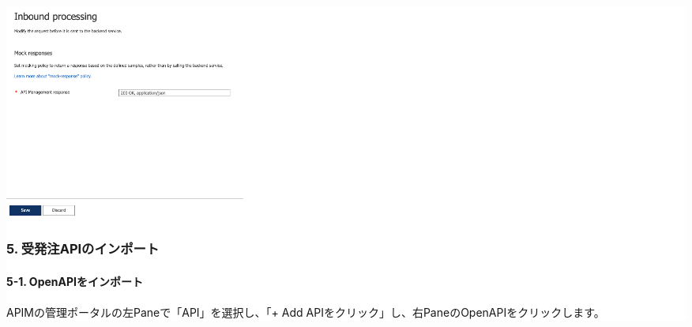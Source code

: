 <img src="images/subs-add-mock-policy-3.png" width=300px/>



### 5. 受発注APIのインポート

#### 5-1. OpenAPIをインポート

APIMの管理ポータルの左Paneで「API」を選択し、「+ Add APIをクリック」し、右PaneのOpenAPIをクリックします。
